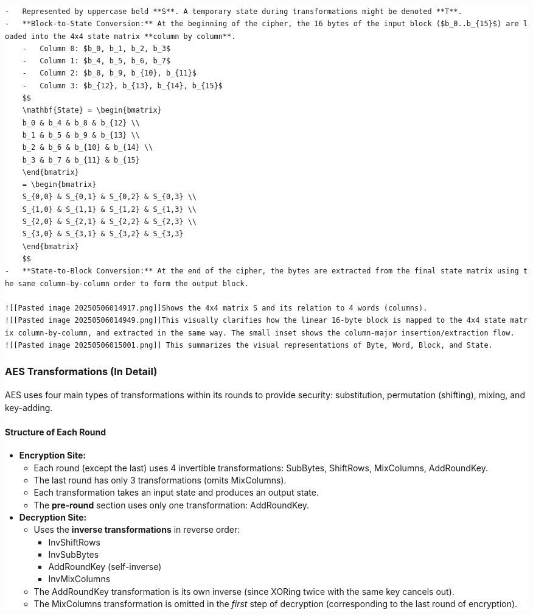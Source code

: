     -   Represented by uppercase bold **S**. A temporary state during transformations might be denoted **T**.
    -   **Block-to-State Conversion:** At the beginning of the cipher, the 16 bytes of the input block ($b_0..b_{15}$) are loaded into the 4x4 state matrix **column by column**.
        -   Column 0: $b_0, b_1, b_2, b_3$
        -   Column 1: $b_4, b_5, b_6, b_7$
        -   Column 2: $b_8, b_9, b_{10}, b_{11}$
        -   Column 3: $b_{12}, b_{13}, b_{14}, b_{15}$
        $$
        \mathbf{State} = \begin{bmatrix}
        b_0 & b_4 & b_8 & b_{12} \\
        b_1 & b_5 & b_9 & b_{13} \\
        b_2 & b_6 & b_{10} & b_{14} \\
        b_3 & b_7 & b_{11} & b_{15}
        \end{bmatrix}
        = \begin{bmatrix}
        S_{0,0} & S_{0,1} & S_{0,2} & S_{0,3} \\
        S_{1,0} & S_{1,1} & S_{1,2} & S_{1,3} \\
        S_{2,0} & S_{2,1} & S_{2,2} & S_{2,3} \\
        S_{3,0} & S_{3,1} & S_{3,2} & S_{3,3}
        \end{bmatrix}
        $$
    -   **State-to-Block Conversion:** At the end of the cipher, the bytes are extracted from the final state matrix using the same column-by-column order to form the output block.

    ![[Pasted image 20250506014917.png]]Shows the 4x4 matrix S and its relation to 4 words (columns).
    ![[Pasted image 20250506014949.png]]This visually clarifies how the linear 16-byte block is mapped to the 4x4 state matrix column-by-column, and extracted in the same way. The small inset shows the column-major insertion/extraction flow.
    ![[Pasted image 20250506015001.png]] This summarizes the visual representations of Byte, Word, Block, and State.


### AES Transformations (In Detail)

AES uses four main types of transformations within its rounds to provide security: substitution, permutation (shifting), mixing, and key-adding.

#### Structure of Each Round

-   **Encryption Site:**
    -   Each round (except the last) uses 4 invertible transformations: SubBytes, ShiftRows, MixColumns, AddRoundKey.
    -   The last round has only 3 transformations (omits MixColumns).
    -   Each transformation takes an input state and produces an output state.
    -   The **pre-round** section uses only one transformation: AddRoundKey.
-   **Decryption Site:**
    -   Uses the **inverse transformations** in reverse order:
        -   InvShiftRows
        -   InvSubBytes
        -   AddRoundKey (self-inverse)
        -   InvMixColumns
    -   The AddRoundKey transformation is its own inverse (since XORing twice with the same key cancels out).
    -   The MixColumns transformation is omitted in the *first* step of decryption (corresponding to the last round of encryption).
